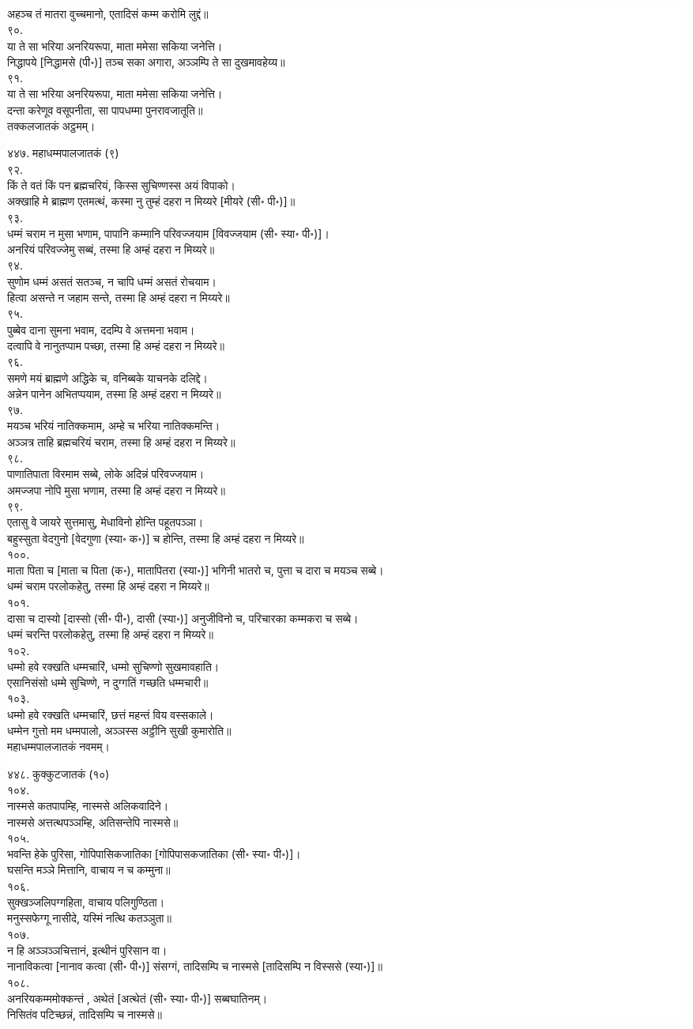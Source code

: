 अहञ्च तं मातरा वुच्चमानो, एतादिसं कम्म करोमि लुद्दं॥  
९०.  
या ते सा भरिया अनरियरूपा, माता ममेसा सकिया जनेत्ति।  
निद्धापये [निद्धामसे (पी॰)] तञ्च सका अगारा, अञ्ञम्पि ते सा दुखमावहेय्य॥  
९१.  
या ते सा भरिया अनरियरूपा, माता ममेसा सकिया जनेत्ति।  
दन्ता करेणूव वसूपनीता, सा पापधम्मा पुनरावजातूति॥  
तक्कलजातकं अट्ठमम्।  
  
४४७. महाधम्मपालजातकं (९)  
९२.  
किं ते वतं किं पन ब्रह्मचरियं, किस्स सुचिण्णस्स अयं विपाको।  
अक्खाहि मे ब्राह्मण एतमत्थं, कस्मा नु तुम्हं दहरा न मिय्यरे [मीयरे (सी॰ पी॰)]॥  
९३.  
धम्मं चराम न मुसा भणाम, पापानि कम्मानि परिवज्जयाम [विवज्जयाम (सी॰ स्या॰ पी॰)]।  
अनरियं परिवज्जेमु सब्बं, तस्मा हि अम्हं दहरा न मिय्यरे॥  
९४.  
सुणोम धम्मं असतं सतञ्च, न चापि धम्मं असतं रोचयाम।  
हित्वा असन्ते न जहाम सन्ते, तस्मा हि अम्हं दहरा न मिय्यरे॥  
९५.  
पुब्बेव दाना सुमना भवाम, ददम्पि वे अत्तमना भवाम।  
दत्वापि वे नानुतप्पाम पच्छा, तस्मा हि अम्हं दहरा न मिय्यरे॥  
९६.  
समणे मयं ब्राह्मणे अद्धिके च, वनिब्बके याचनके दलिद्दे।  
अन्नेन पानेन अभितप्पयाम, तस्मा हि अम्हं दहरा न मिय्यरे॥  
९७.  
मयञ्च भरियं नातिक्कमाम, अम्हे च भरिया नातिक्कमन्ति।  
अञ्ञत्र ताहि ब्रह्मचरियं चराम, तस्मा हि अम्हं दहरा न मिय्यरे॥  
९८.  
पाणातिपाता विरमाम सब्बे, लोके अदिन्नं परिवज्जयाम।  
अमज्जपा नोपि मुसा भणाम, तस्मा हि अम्हं दहरा न मिय्यरे॥  
९९.  
एतासु वे जायरे सुत्तमासु, मेधाविनो होन्ति पहूतपञ्ञा।  
बहुस्सुता वेदगुनो [वेदगुणा (स्या॰ क॰)] च होन्ति, तस्मा हि अम्हं दहरा न मिय्यरे॥  
१००.  
माता पिता च [माता च पिता (क॰), मातापितरा (स्या॰)] भगिनी भातरो च, पुत्ता च दारा च मयञ्च सब्बे।  
धम्मं चराम परलोकहेतु, तस्मा हि अम्हं दहरा न मिय्यरे॥  
१०१.  
दासा च दास्यो [दास्सो (सी॰ पी॰), दासी (स्या॰)] अनुजीविनो च, परिचारका कम्मकरा च सब्बे।  
धम्मं चरन्ति परलोकहेतु, तस्मा हि अम्हं दहरा न मिय्यरे॥  
१०२.  
धम्मो हवे रक्खति धम्मचारिं, धम्मो सुचिण्णो सुखमावहाति।  
एसानिसंसो धम्मे सुचिण्णे, न दुग्गतिं गच्छति धम्मचारी॥  
१०३.  
धम्मो हवे रक्खति धम्मचारिं, छत्तं महन्तं विय वस्सकाले।  
धम्मेन गुत्तो मम धम्मपालो, अञ्ञस्स अट्ठीनि सुखी कुमारोति॥  
महाधम्मपालजातकं नवमम्।  
  
४४८. कुक्कुटजातकं (१०)  
१०४.  
नास्मसे कतपापम्हि, नास्मसे अलिकवादिने।  
नास्मसे अत्तत्थपञ्ञम्हि, अतिसन्तेपि नास्मसे॥  
१०५.  
भवन्ति हेके पुरिसा, गोपिपासिकजातिका [गोपिपासकजातिका (सी॰ स्या॰ पी॰)]।  
घसन्ति मञ्ञे मित्तानि, वाचाय न च कम्मुना॥  
१०६.  
सुक्खञ्जलिपग्गहिता, वाचाय पलिगुण्ठिता।  
मनुस्सफेग्गू नासीदे, यस्मिं नत्थि कतञ्ञुता॥  
१०७.  
न हि अञ्ञञ्ञचित्तानं, इत्थीनं पुरिसान वा।  
नानाविकत्वा [नानाव कत्वा (सी॰ पी॰)] संसग्गं, तादिसम्पि च नास्मसे [तादिसम्पि न विस्ससे (स्या॰)]॥  
१०८.  
अनरियकम्ममोक्कन्तं , अथेतं [अत्थेतं (सी॰ स्या॰ पी॰)] सब्बघातिनम्।  
निसितंव पटिच्छन्नं, तादिसम्पि च नास्मसे॥  